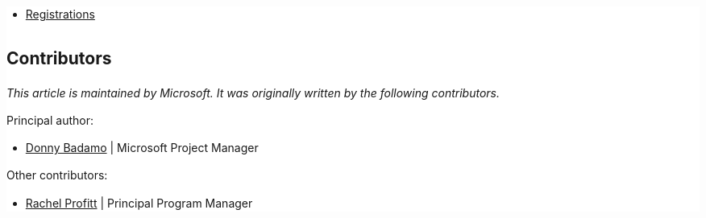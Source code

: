   - [Registrations](glossary.md#registrations)



## Contributors

*This article is maintained by Microsoft. It was originally written by the following contributors.*

Principal author:

- [Donny Badamo](https://www.linkedin.com/in/donnybadamo/) \| Microsoft Project Manager

Other contributors:

- [Rachel Profitt](https://www.linkedin.com/in/rachelprofitt/) \| Principal Program Manager


